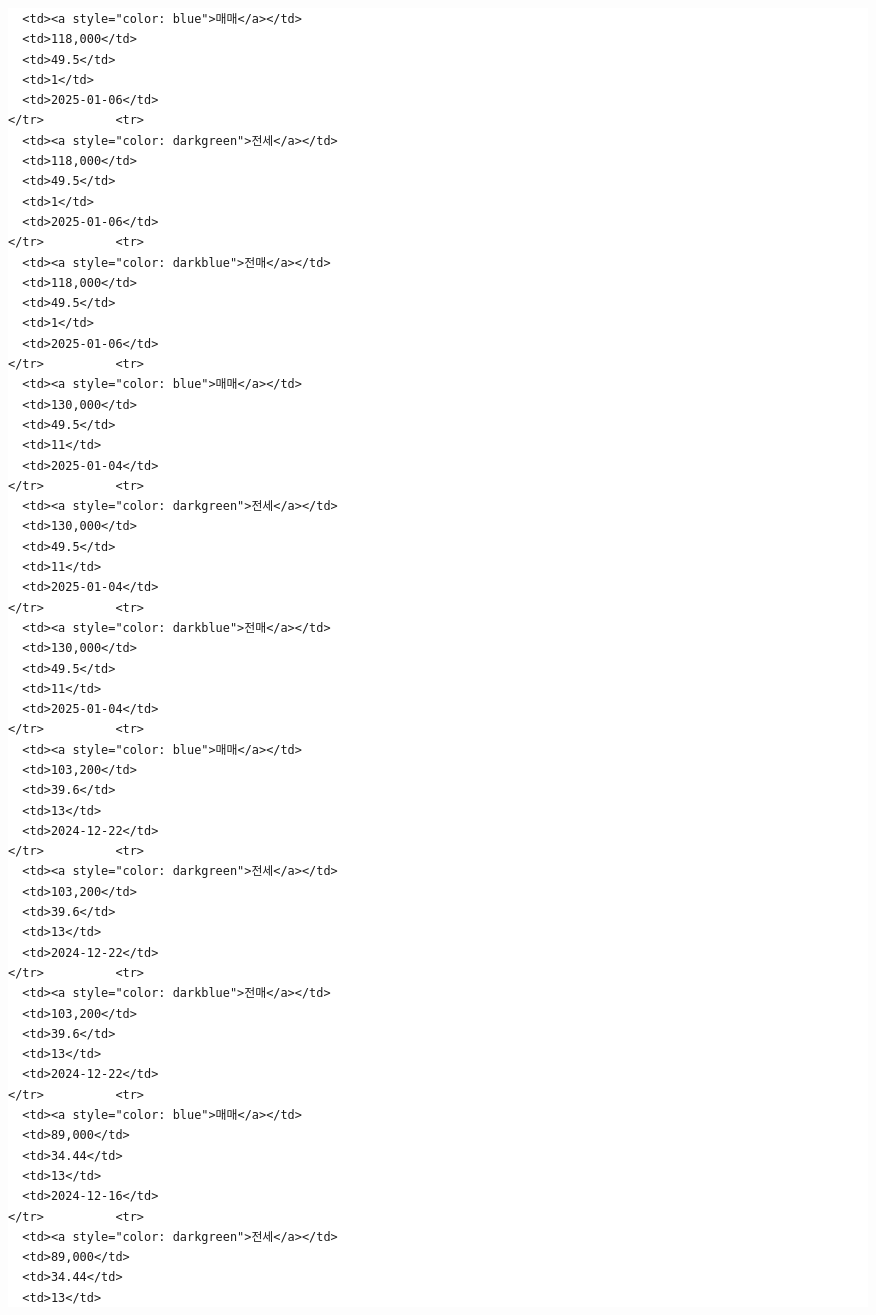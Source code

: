       <td><a style="color: blue">매매</a></td>
      <td>118,000</td>
      <td>49.5</td>
      <td>1</td>
      <td>2025-01-06</td>
    </tr>          <tr>
      <td><a style="color: darkgreen">전세</a></td>
      <td>118,000</td>
      <td>49.5</td>
      <td>1</td>
      <td>2025-01-06</td>
    </tr>          <tr>
      <td><a style="color: darkblue">전매</a></td>
      <td>118,000</td>
      <td>49.5</td>
      <td>1</td>
      <td>2025-01-06</td>
    </tr>          <tr>
      <td><a style="color: blue">매매</a></td>
      <td>130,000</td>
      <td>49.5</td>
      <td>11</td>
      <td>2025-01-04</td>
    </tr>          <tr>
      <td><a style="color: darkgreen">전세</a></td>
      <td>130,000</td>
      <td>49.5</td>
      <td>11</td>
      <td>2025-01-04</td>
    </tr>          <tr>
      <td><a style="color: darkblue">전매</a></td>
      <td>130,000</td>
      <td>49.5</td>
      <td>11</td>
      <td>2025-01-04</td>
    </tr>          <tr>
      <td><a style="color: blue">매매</a></td>
      <td>103,200</td>
      <td>39.6</td>
      <td>13</td>
      <td>2024-12-22</td>
    </tr>          <tr>
      <td><a style="color: darkgreen">전세</a></td>
      <td>103,200</td>
      <td>39.6</td>
      <td>13</td>
      <td>2024-12-22</td>
    </tr>          <tr>
      <td><a style="color: darkblue">전매</a></td>
      <td>103,200</td>
      <td>39.6</td>
      <td>13</td>
      <td>2024-12-22</td>
    </tr>          <tr>
      <td><a style="color: blue">매매</a></td>
      <td>89,000</td>
      <td>34.44</td>
      <td>13</td>
      <td>2024-12-16</td>
    </tr>          <tr>
      <td><a style="color: darkgreen">전세</a></td>
      <td>89,000</td>
      <td>34.44</td>
      <td>13</td>